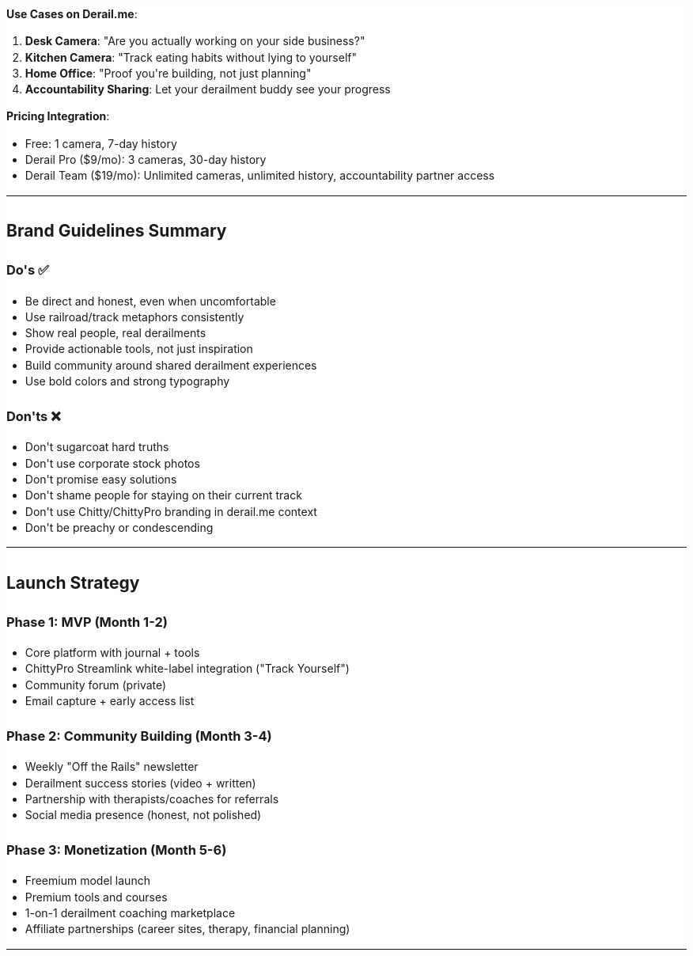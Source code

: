 **Use Cases on Derail.me**:
1. **Desk Camera**: "Are you actually working on your side business?"
2. **Kitchen Camera**: "Track eating habits without lying to yourself"
3. **Home Office**: "Proof you're building, not just planning"
4. **Accountability Sharing**: Let your derailment buddy see your progress

**Pricing Integration**:
- Free: 1 camera, 7-day history
- Derail Pro ($9/mo): 3 cameras, 30-day history
- Derail Team ($19/mo): Unlimited cameras, unlimited history, accountability partner access

---

## Brand Guidelines Summary

### Do's ✅
- Be direct and honest, even when uncomfortable
- Use railroad/track metaphors consistently
- Show real people, real derailments
- Provide actionable tools, not just inspiration
- Build community around shared derailment experiences
- Use bold colors and strong typography

### Don'ts ❌
- Don't sugarcoat hard truths
- Don't use corporate stock photos
- Don't promise easy solutions
- Don't shame people for staying on their current track
- Don't use Chitty/ChittyPro branding in derail.me context
- Don't be preachy or condescending

---

## Launch Strategy

### Phase 1: MVP (Month 1-2)
- Core platform with journal + tools
- ChittyPro Streamlink white-label integration ("Track Yourself")
- Community forum (private)
- Email capture + early access list

### Phase 2: Community Building (Month 3-4)
- Weekly "Off the Rails" newsletter
- Derailment success stories (video + written)
- Partnership with therapists/coaches for referrals
- Social media presence (honest, not polished)

### Phase 3: Monetization (Month 5-6)
- Freemium model launch
- Premium tools and courses
- 1-on-1 derailment coaching marketplace
- Affiliate partnerships (career sites, therapy, financial planning)

---